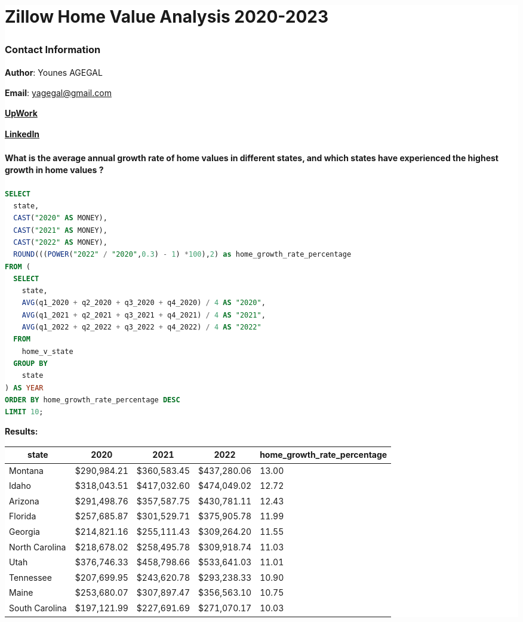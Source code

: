 # Zillow Home Value Analysis 2020-2023

### Contact Information

**Author**: Younes AGEGAL

**Email**: yagegal@gmail.com

[**UpWork**](upwork.com/freelancers/younesa11)

[**LinkedIn**](linkedin.com/in/younesagegal/)

#### What is the average annual growth rate of home values in different states, and which states have experienced the highest growth in home values ?

````sql
SELECT
  state,
  CAST("2020" AS MONEY),
  CAST("2021" AS MONEY),
  CAST("2022" AS MONEY),
  ROUND(((POWER("2022" / "2020",0.3) - 1) *100),2) as home_growth_rate_percentage
FROM (
  SELECT
    state,
    AVG(q1_2020 + q2_2020 + q3_2020 + q4_2020) / 4 AS "2020",
    AVG(q1_2021 + q2_2021 + q3_2021 + q4_2021) / 4 AS "2021",
    AVG(q1_2022 + q2_2022 + q3_2022 + q4_2022) / 4 AS "2022"
  FROM
    home_v_state
  GROUP BY
    state
) AS YEAR
ORDER BY home_growth_rate_percentage DESC
LIMIT 10;

````

**Results:**

| state          | 2020        | 2021        | 2022        | home_growth_rate_percentage |
|----------------|-------------|-------------|-------------|-----------------------------|
| Montana        | $290,984.21 | $360,583.45 | $437,280.06 | 13.00                       |
| Idaho          | $318,043.51 | $417,032.60 | $474,049.02 | 12.72                       |
| Arizona        | $291,498.76 | $357,587.75 | $430,781.11 | 12.43                       |
| Florida        | $257,685.87 | $301,529.71 | $375,905.78 | 11.99                       |
| Georgia        | $214,821.16 | $255,111.43 | $309,264.20 | 11.55                       |
| North Carolina | $218,678.02 | $258,495.78 | $309,918.74 | 11.03                       |
| Utah           | $376,746.33 | $458,798.66 | $533,641.03 | 11.01                       |
| Tennessee      | $207,699.95 | $243,620.78 | $293,238.33 | 10.90                       |
| Maine          | $253,680.07 | $307,897.47 | $356,563.10 | 10.75                       |
| South Carolina | $197,121.99 | $227,691.69 | $271,070.17 | 10.03                       |
